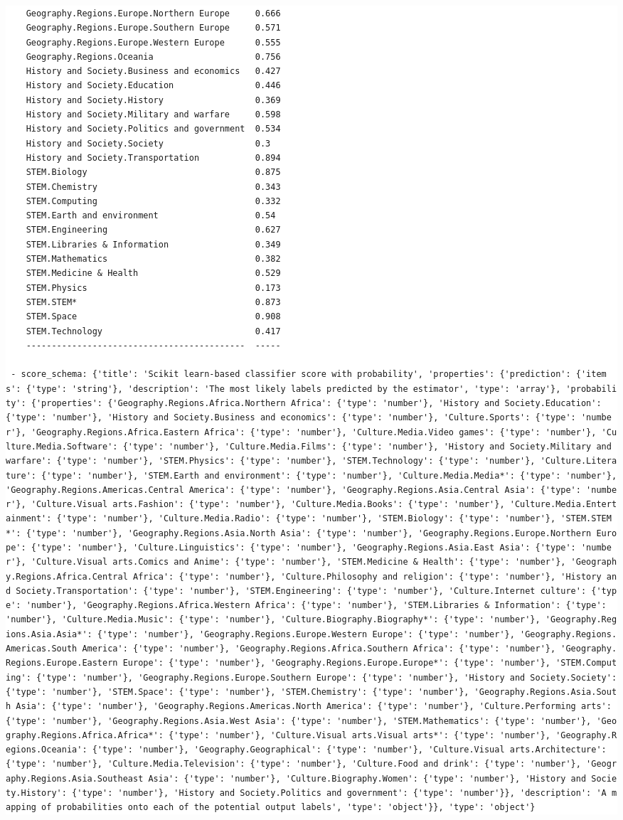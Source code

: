 		Geography.Regions.Europe.Northern Europe     0.666
		Geography.Regions.Europe.Southern Europe     0.571
		Geography.Regions.Europe.Western Europe      0.555
		Geography.Regions.Oceania                    0.756
		History and Society.Business and economics   0.427
		History and Society.Education                0.446
		History and Society.History                  0.369
		History and Society.Military and warfare     0.598
		History and Society.Politics and government  0.534
		History and Society.Society                  0.3
		History and Society.Transportation           0.894
		STEM.Biology                                 0.875
		STEM.Chemistry                               0.343
		STEM.Computing                               0.332
		STEM.Earth and environment                   0.54
		STEM.Engineering                             0.627
		STEM.Libraries & Information                 0.349
		STEM.Mathematics                             0.382
		STEM.Medicine & Health                       0.529
		STEM.Physics                                 0.173
		STEM.STEM*                                   0.873
		STEM.Space                                   0.908
		STEM.Technology                              0.417
		-------------------------------------------  -----
	
	 - score_schema: {'title': 'Scikit learn-based classifier score with probability', 'properties': {'prediction': {'items': {'type': 'string'}, 'description': 'The most likely labels predicted by the estimator', 'type': 'array'}, 'probability': {'properties': {'Geography.Regions.Africa.Northern Africa': {'type': 'number'}, 'History and Society.Education': {'type': 'number'}, 'History and Society.Business and economics': {'type': 'number'}, 'Culture.Sports': {'type': 'number'}, 'Geography.Regions.Africa.Eastern Africa': {'type': 'number'}, 'Culture.Media.Video games': {'type': 'number'}, 'Culture.Media.Software': {'type': 'number'}, 'Culture.Media.Films': {'type': 'number'}, 'History and Society.Military and warfare': {'type': 'number'}, 'STEM.Physics': {'type': 'number'}, 'STEM.Technology': {'type': 'number'}, 'Culture.Literature': {'type': 'number'}, 'STEM.Earth and environment': {'type': 'number'}, 'Culture.Media.Media*': {'type': 'number'}, 'Geography.Regions.Americas.Central America': {'type': 'number'}, 'Geography.Regions.Asia.Central Asia': {'type': 'number'}, 'Culture.Visual arts.Fashion': {'type': 'number'}, 'Culture.Media.Books': {'type': 'number'}, 'Culture.Media.Entertainment': {'type': 'number'}, 'Culture.Media.Radio': {'type': 'number'}, 'STEM.Biology': {'type': 'number'}, 'STEM.STEM*': {'type': 'number'}, 'Geography.Regions.Asia.North Asia': {'type': 'number'}, 'Geography.Regions.Europe.Northern Europe': {'type': 'number'}, 'Culture.Linguistics': {'type': 'number'}, 'Geography.Regions.Asia.East Asia': {'type': 'number'}, 'Culture.Visual arts.Comics and Anime': {'type': 'number'}, 'STEM.Medicine & Health': {'type': 'number'}, 'Geography.Regions.Africa.Central Africa': {'type': 'number'}, 'Culture.Philosophy and religion': {'type': 'number'}, 'History and Society.Transportation': {'type': 'number'}, 'STEM.Engineering': {'type': 'number'}, 'Culture.Internet culture': {'type': 'number'}, 'Geography.Regions.Africa.Western Africa': {'type': 'number'}, 'STEM.Libraries & Information': {'type': 'number'}, 'Culture.Media.Music': {'type': 'number'}, 'Culture.Biography.Biography*': {'type': 'number'}, 'Geography.Regions.Asia.Asia*': {'type': 'number'}, 'Geography.Regions.Europe.Western Europe': {'type': 'number'}, 'Geography.Regions.Americas.South America': {'type': 'number'}, 'Geography.Regions.Africa.Southern Africa': {'type': 'number'}, 'Geography.Regions.Europe.Eastern Europe': {'type': 'number'}, 'Geography.Regions.Europe.Europe*': {'type': 'number'}, 'STEM.Computing': {'type': 'number'}, 'Geography.Regions.Europe.Southern Europe': {'type': 'number'}, 'History and Society.Society': {'type': 'number'}, 'STEM.Space': {'type': 'number'}, 'STEM.Chemistry': {'type': 'number'}, 'Geography.Regions.Asia.South Asia': {'type': 'number'}, 'Geography.Regions.Americas.North America': {'type': 'number'}, 'Culture.Performing arts': {'type': 'number'}, 'Geography.Regions.Asia.West Asia': {'type': 'number'}, 'STEM.Mathematics': {'type': 'number'}, 'Geography.Regions.Africa.Africa*': {'type': 'number'}, 'Culture.Visual arts.Visual arts*': {'type': 'number'}, 'Geography.Regions.Oceania': {'type': 'number'}, 'Geography.Geographical': {'type': 'number'}, 'Culture.Visual arts.Architecture': {'type': 'number'}, 'Culture.Media.Television': {'type': 'number'}, 'Culture.Food and drink': {'type': 'number'}, 'Geography.Regions.Asia.Southeast Asia': {'type': 'number'}, 'Culture.Biography.Women': {'type': 'number'}, 'History and Society.History': {'type': 'number'}, 'History and Society.Politics and government': {'type': 'number'}}, 'description': 'A mapping of probabilities onto each of the potential output labels', 'type': 'object'}}, 'type': 'object'}


